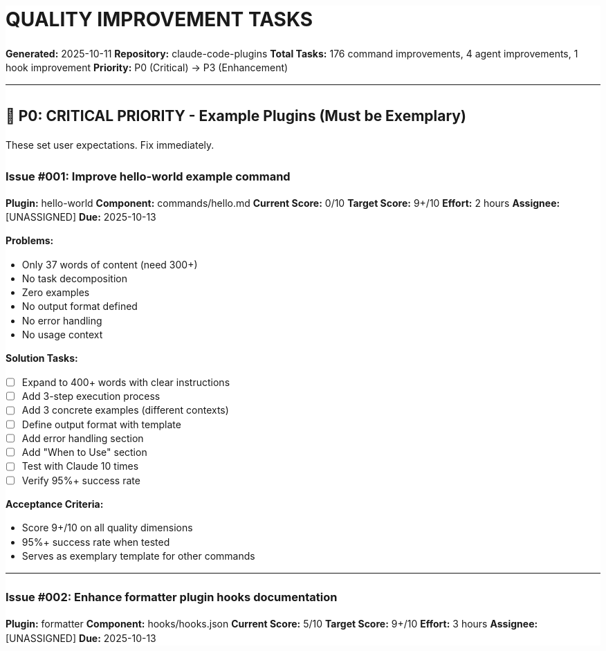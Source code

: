 # QUALITY IMPROVEMENT TASKS

**Generated:** 2025-10-11
**Repository:** claude-code-plugins
**Total Tasks:** 176 command improvements, 4 agent improvements, 1 hook improvement
**Priority:** P0 (Critical) → P3 (Enhancement)

---

## 🚨 P0: CRITICAL PRIORITY - Example Plugins (Must be Exemplary)

These set user expectations. Fix immediately.

### Issue #001: Improve hello-world example command
**Plugin:** hello-world
**Component:** commands/hello.md
**Current Score:** 0/10
**Target Score:** 9+/10
**Effort:** 2 hours
**Assignee:** [UNASSIGNED]
**Due:** 2025-10-13

**Problems:**
- Only 37 words of content (need 300+)
- No task decomposition
- Zero examples
- No output format defined
- No error handling
- No usage context

**Solution Tasks:**
- [ ] Expand to 400+ words with clear instructions
- [ ] Add 3-step execution process
- [ ] Add 3 concrete examples (different contexts)
- [ ] Define output format with template
- [ ] Add error handling section
- [ ] Add "When to Use" section
- [ ] Test with Claude 10 times
- [ ] Verify 95%+ success rate

**Acceptance Criteria:**
- Score 9+/10 on all quality dimensions
- 95%+ success rate when tested
- Serves as exemplary template for other commands

---

### Issue #002: Enhance formatter plugin hooks documentation
**Plugin:** formatter
**Component:** hooks/hooks.json
**Current Score:** 5/10
**Target Score:** 9+/10
**Effort:** 3 hours
**Assignee:** [UNASSIGNED]
**Due:** 2025-10-13
